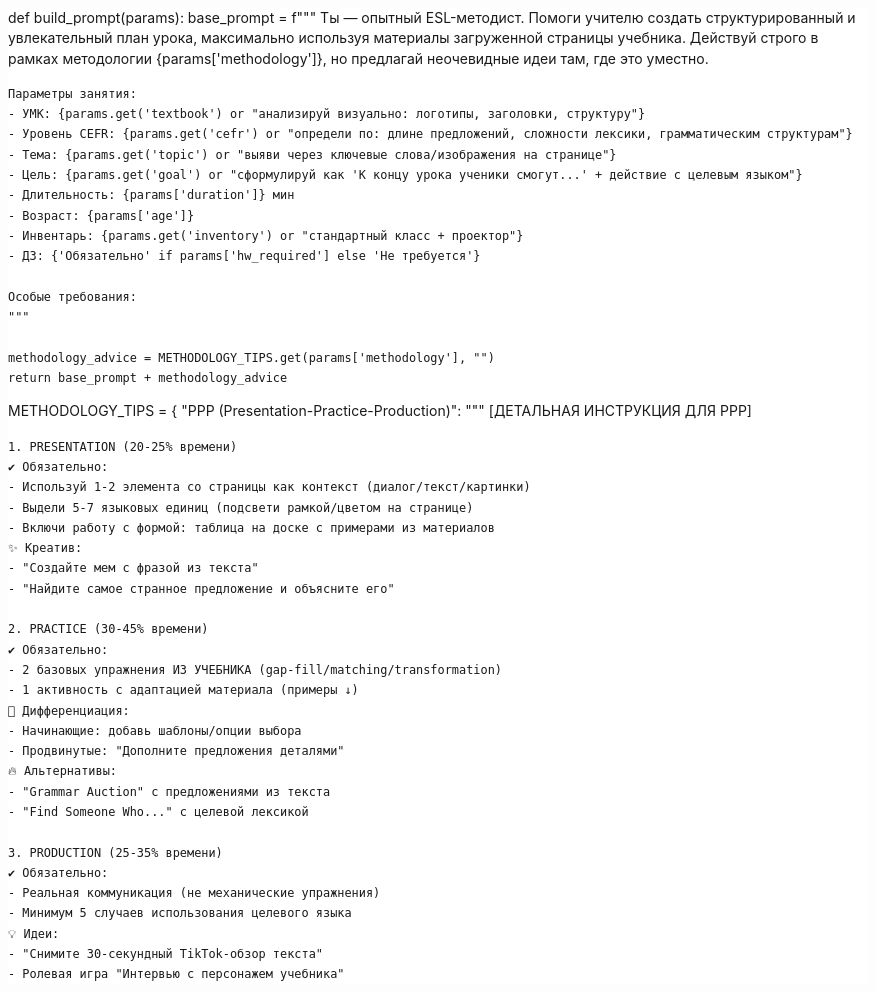 def build_prompt(params):
    base_prompt = f"""
    Ты — опытный ESL-методист. Помоги учителю создать структурированный и увлекательный план урока, 
    максимально используя материалы загруженной страницы учебника. Действуй строго в рамках методологии {params['methodology']},
    но предлагай неочевидные идеи там, где это уместно.

    Параметры занятия:
    - УМК: {params.get('textbook') or "анализируй визуально: логотипы, заголовки, структуру"}
    - Уровень CEFR: {params.get('cefr') or "определи по: длине предложений, сложности лексики, грамматическим структурам"}
    - Тема: {params.get('topic') or "выяви через ключевые слова/изображения на странице"}
    - Цель: {params.get('goal') or "сформулируй как 'К концу урока ученики смогут...' + действие с целевым языком"}
    - Длительность: {params['duration']} мин
    - Возраст: {params['age']}
    - Инвентарь: {params.get('inventory') or "стандартный класс + проектор"}
    - ДЗ: {'Обязательно' if params['hw_required'] else 'Не требуется'}

    Особые требования:
    """

    methodology_advice = METHODOLOGY_TIPS.get(params['methodology'], "")
    return base_prompt + methodology_advice

METHODOLOGY_TIPS = {
    "PPP (Presentation-Practice-Production)": """
    [ДЕТАЛЬНАЯ ИНСТРУКЦИЯ ДЛЯ PPP]
    
    1. PRESENTATION (20-25% времени)
    ✔ Обязательно:
    - Используй 1-2 элемента со страницы как контекст (диалог/текст/картинки)
    - Выдели 5-7 языковых единиц (подсвети рамкой/цветом на странице)
    - Включи работу с формой: таблица на доске с примерами из материалов
    ✨ Креатив:
    - "Создайте мем с фразой из текста"
    - "Найдите самое странное предложение и объясните его"
    
    2. PRACTICE (30-45% времени)
    ✔ Обязательно:
    - 2 базовых упражнения ИЗ УЧЕБНИКА (gap-fill/matching/transformation)
    - 1 активность с адаптацией материала (примеры ↓)
    🎯 Дифференциация:
    - Начинающие: добавь шаблоны/опции выбора
    - Продвинутые: "Дополните предложения деталями"
    🔥 Альтернативы:
    - "Grammar Auction" с предложениями из текста
    - "Find Someone Who..." с целевой лексикой
    
    3. PRODUCTION (25-35% времени)
    ✔ Обязательно:
    - Реальная коммуникация (не механические упражнения)
    - Минимум 5 случаев использования целевого языка
    💡 Идеи:
    - "Снимите 30-секундный TikTok-обзор текста"
    - Ролевая игра "Интервью с персонажем учебника"
    